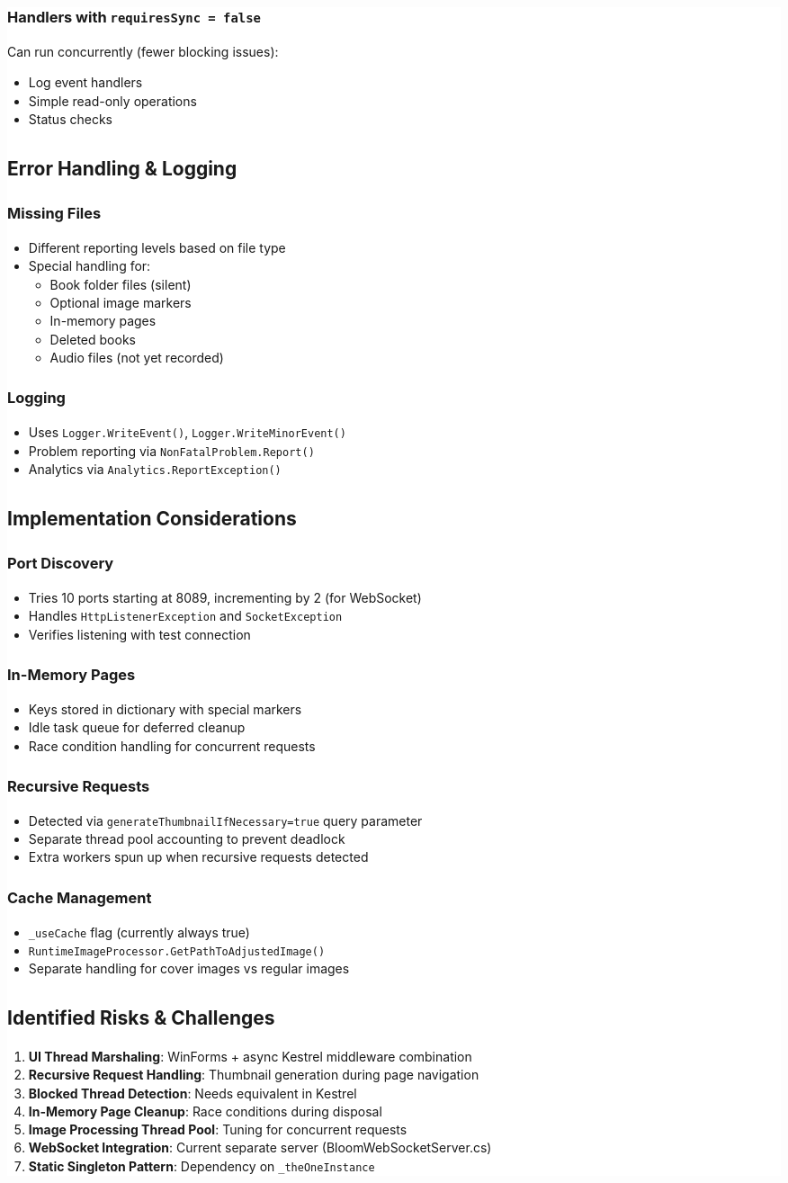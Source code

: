 ### Handlers with `requiresSync = false`
Can run concurrently (fewer blocking issues):
- Log event handlers
- Simple read-only operations
- Status checks

## Error Handling & Logging

### Missing Files
- Different reporting levels based on file type
- Special handling for:
  - Book folder files (silent)
  - Optional image markers
  - In-memory pages
  - Deleted books
  - Audio files (not yet recorded)

### Logging
- Uses `Logger.WriteEvent()`, `Logger.WriteMinorEvent()`
- Problem reporting via `NonFatalProblem.Report()`
- Analytics via `Analytics.ReportException()`

## Implementation Considerations

### Port Discovery
- Tries 10 ports starting at 8089, incrementing by 2 (for WebSocket)
- Handles `HttpListenerException` and `SocketException`
- Verifies listening with test connection

### In-Memory Pages
- Keys stored in dictionary with special markers
- Idle task queue for deferred cleanup
- Race condition handling for concurrent requests

### Recursive Requests
- Detected via `generateThumbnailIfNecessary=true` query parameter
- Separate thread pool accounting to prevent deadlock
- Extra workers spun up when recursive requests detected

### Cache Management
- `_useCache` flag (currently always true)
- `RuntimeImageProcessor.GetPathToAdjustedImage()`
- Separate handling for cover images vs regular images

## Identified Risks & Challenges

1. **UI Thread Marshaling**: WinForms + async Kestrel middleware combination
2. **Recursive Request Handling**: Thumbnail generation during page navigation
3. **Blocked Thread Detection**: Needs equivalent in Kestrel
4. **In-Memory Page Cleanup**: Race conditions during disposal
5. **Image Processing Thread Pool**: Tuning for concurrent requests
6. **WebSocket Integration**: Current separate server (BloomWebSocketServer.cs)
7. **Static Singleton Pattern**: Dependency on `_theOneInstance`
